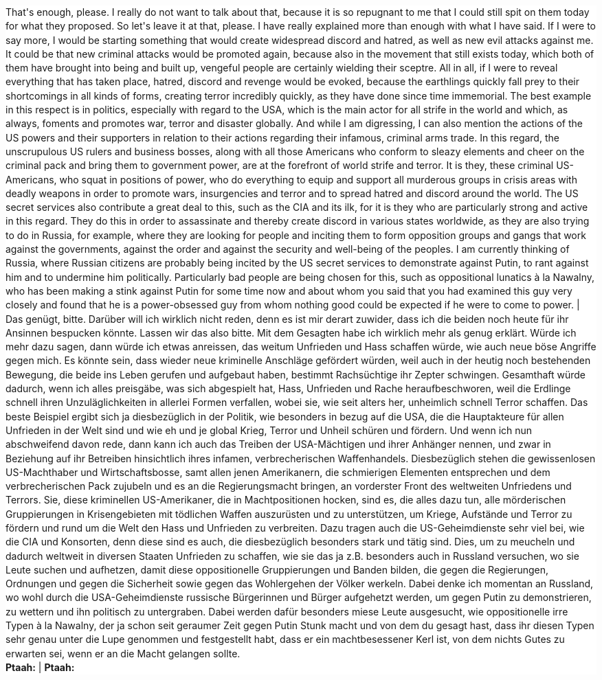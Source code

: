 That's enough, please. I really do not want to talk about that, because it is so repugnant to me that I could still spit on them today for what they proposed. So let's leave it at that, please. I have really explained more than enough with what I have said. If I were to say more, I would be starting something that would create widespread discord and hatred, as well as new evil attacks against me. It could be that new criminal attacks would be promoted again, because also in the movement that still exists today, which both of them have brought into being and built up, vengeful people are certainly wielding their sceptre. All in all, if I were to reveal everything that has taken place, hatred, discord and revenge would be evoked, because the earthlings quickly fall prey to their shortcomings in all kinds of forms, creating terror incredibly quickly, as they have done since time immemorial. The best example in this respect is in politics, especially with regard to the USA, which is the main actor for all strife in the world and which, as always, foments and promotes war, terror and disaster globally. And while I am digressing, I can also mention the actions of the US powers and their supporters in relation to their actions regarding their infamous, criminal arms trade. In this regard, the unscrupulous US rulers and business bosses, along with all those Americans who conform to sleazy elements and cheer on the criminal pack and bring them to government power, are at the forefront of world strife and terror. It is they, these criminal US-Americans, who squat in positions of power, who do everything to equip and support all murderous groups in crisis areas with deadly weapons in order to promote wars, insurgencies and terror and to spread hatred and discord around the world. The US secret services also contribute a great deal to this, such as the CIA and its ilk, for it is they who are particularly strong and active in this regard. They do this in order to assassinate and thereby create discord in various states worldwide, as they are also trying to do in Russia, for example, where they are looking for people and inciting them to form opposition groups and gangs that work against the governments, against the order and against the security and well-being of the peoples. I am currently thinking of Russia, where Russian citizens are probably being incited by the US secret services to demonstrate against Putin, to rant against him and to undermine him politically. Particularly bad people are being chosen for this, such as oppositional lunatics à la Nawalny, who has been making a stink against Putin for some time now and about whom you said that you had examined this guy very closely and found that he is a power-obsessed guy from whom nothing good could be expected if he were to come to power.  | Das genügt, bitte. Darüber will ich wirklich nicht reden, denn es ist mir derart zuwider, dass ich die beiden noch heute für ihr Ansinnen bespucken könnte. Lassen wir das also bitte. Mit dem Gesagten habe ich wirklich mehr als genug erklärt. Würde ich mehr dazu sagen, dann würde ich etwas anreissen, das weitum Unfrieden und Hass schaffen würde, wie auch neue böse Angriffe gegen mich. Es könnte sein, dass wieder neue kriminelle Anschläge gefördert würden, weil auch in der heutig noch bestehenden Bewegung, die beide ins Leben gerufen und aufgebaut haben, bestimmt Rachsüchtige ihr Zepter schwingen. Gesamthaft würde dadurch, wenn ich alles preisgäbe, was sich abgespielt hat, Hass, Unfrieden und Rache heraufbeschworen, weil die Erdlinge schnell ihren Unzuläglichkeiten in allerlei Formen verfallen, wobei sie, wie seit alters her, unheimlich schnell Terror schaffen. Das beste Beispiel ergibt sich ja diesbezüglich in der Politik, wie besonders in bezug auf die USA, die die Hauptakteure für allen Unfrieden in der Welt sind und wie eh und je global Krieg, Terror und Unheil schüren und fördern. Und wenn ich nun abschweifend davon rede, dann kann ich auch das Treiben der USA-Mächtigen und ihrer Anhänger nennen, und zwar in Beziehung auf ihr Betreiben hinsichtlich ihres infamen, verbrecherischen Waffenhandels. Diesbezüglich stehen die gewissenlosen US-Machthaber und Wirtschaftsbosse, samt allen jenen Amerikanern, die schmierigen Elementen entsprechen und dem verbrecherischen Pack zujubeln und es an die Regierungsmacht bringen, an vorderster Front des weltweiten Unfriedens und Terrors. Sie, diese kriminellen US-Amerikaner, die in Machtpositionen hocken, sind es, die alles dazu tun, alle mörderischen Gruppierungen in Krisengebieten mit tödlichen Waffen auszurüsten und zu unterstützen, um Kriege, Aufstände und Terror zu fördern und rund um die Welt den Hass und Unfrieden zu verbreiten. Dazu tragen auch die US-Geheimdienste sehr viel bei, wie die CIA und Konsorten, denn diese sind es auch, die diesbezüglich besonders stark und tätig sind. Dies, um zu meucheln und dadurch weltweit in diversen Staaten Unfrieden zu schaffen, wie sie das ja z.B. besonders auch in Russland versuchen, wo sie Leute suchen und aufhetzen, damit diese oppositionelle Gruppierungen und Banden bilden, die gegen die Regierungen, Ordnungen und gegen die Sicherheit sowie gegen das Wohlergehen der Völker werkeln. Dabei denke ich momentan an Russland, wo wohl durch die USA-Geheimdienste russische Bürgerinnen und Bürger aufgehetzt werden, um gegen Putin zu demonstrieren, zu wettern und ihn politisch zu untergraben. Dabei werden dafür besonders miese Leute ausgesucht, wie oppositionelle irre Typen à la Nawalny, der ja schon seit geraumer Zeit gegen Putin Stunk macht und von dem du gesagt hast, dass ihr diesen Typen sehr genau unter die Lupe genommen und festgestellt habt, dass er ein machtbesessener Kerl ist, von dem nichts Gutes zu erwarten sei, wenn er an die Macht gelangen sollte.   
**Ptaah:** | **Ptaah:**  